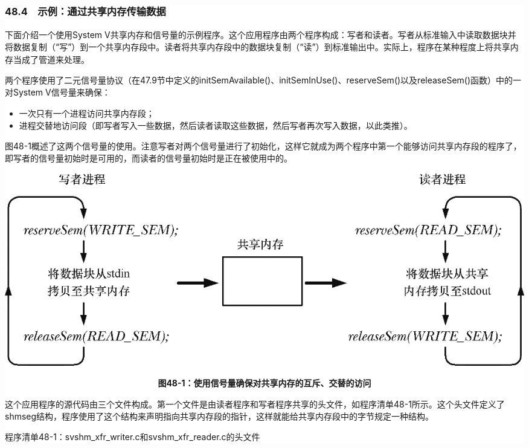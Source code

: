 ### 48.4　示例：通过共享内存传输数据

下面介绍一个使用System V共享内存和信号量的示例程序。这个应用程序由两个程序构成：写者和读者。写者从标准输入中读取数据块并将数据复制（“写”）到一个共享内存段中。读者将共享内存段中的数据块复制（“读”）到标准输出中。实际上，程序在某种程度上将共享内存当成了管道来处理。

两个程序使用了二元信号量协议（在47.9节中定义的initSemAvailable()、initSemInUse()、reserveSem()以及releaseSem()函数）中的一对System V信号量来确保：

+ 一次只有一个进程访问共享内存段；
+ 进程交替地访问段（即写者写入一些数据，然后读者读取这些数据，然后写者再次写入数据，以此类推）。

图48-1概述了这两个信号量的使用。注意写者对两个信号量进行了初始化，这样它就成为两个程序中第一个能够访问共享内存段的程序了，即写者的信号量初始时是可用的，而读者的信号量初始时是正在被使用中的。

![1259.png](../images/1259.png)
<center class="my_markdown"><b class="my_markdown">图48-1：使用信号量确保对共享内存的互斥、交替的访问</b></center>

这个应用程序的源代码由三个文件构成。第一个文件是由读者程序和写者程序共享的头文件，如程序清单48-1所示。这个头文件定义了shmseg结构，程序使用了这个结构来声明指向共享内存段的指针，这样就能给共享内存段中的字节规定一种结构。

程序清单48-1：svshm_xfr_writer.c和svshm_xfr_reader.c的头文件


